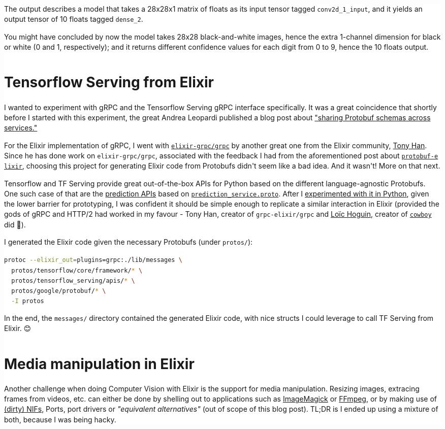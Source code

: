 The output describes a model that takes a 28x28x1 matrix of floats as its input tensor tagged `conv2d_1_input`, and it yields an output tensor of 10 floats tagged `dense_2`.

You might have concluded by now the model takes 28x28 black-and-white images, hence the extra 1-channel dimension for black or white (0 and 1, respectively); and it returns different confidence values for each digit from 0 to 9, hence the 10 floats output.

# Tensorflow Serving from Elixir

I wanted to experiment with gRPC and the Tensorflow Serving gRPC interface specifically. It was a great coincidence that shortly before I started with this experiment, the great Andrea Leopardi published a blog post about ["sharing Protobuf schemas across services."](https://andrealeopardi.com/posts/sharing-protobuf-schemas-across-services/)

For the Elixir implementation of gRPC, I went with [`elixir-grpc/grpc`](https://github.com/elixir-grpc/grpc) by another great one from the Elixir community, [Tony Han](https://github.com/tony612). Since he has done work on `elixir-grpc/grpc`, associated with the feedback I had from the aforementioned post about [`protobuf-elixir`](https://github.com/tony612/protobuf-elixir), choosing this project for generating Elixir code from Protobufs didn't seem like a bad idea. And it wasn't! More on that next.

Tensorflow and TF Serving provide great out-of-the-box APIs for Python based on the different language-agnostic Protobufs. One such case of that are the [prediction APIs](https://github.com/tensorflow/serving/blob/master/tensorflow_serving/apis/prediction_service_pb2_grpc.py) based on [`prediction_service.proto`](https://github.com/tensorflow/serving/blob/master/tensorflow_serving/apis/prediction_service.proto). After I [experimented with it in Python](https://github.com/dnlserrano/tensorflow-serving-grpc-python-example/blob/master/tfserving_grpc_py/app.py), given the lower barrier for prototyping, I was confident it should be simple enough to replicate a similar interaction in Elixir (provided the gods of gRPC and HTTP/2 had worked in my favour - Tony Han, creator of `grpc-elixir/grpc` and [Loïc Hoguin](https://github.com/essen), creator of [`cowboy`](https://github.com/ninenines/cowboy) did 🙏).

I generated the Elixir code given the necessary Protobufs (under `protos/`):

```bash
protoc --elixir_out=plugins=grpc:./lib/messages \
  protos/tensorflow/core/framework/* \
  protos/tensorflow_serving/apis/* \
  protos/google/protobuf/* \
  -I protos
```

In the end, the `messages/` directory contained the generated Elixir code, with nice structs I could leverage to call TF Serving from Elixir. 😊

# Media manipulation in Elixir

Another challenge when doing Computer Vision with Elixir is the support for media manipulation. Resizing images, extracing frames from videos, etc. can either be done by shelling out to applications such as [ImageMagick](https://imagemagick.org/) or [FFmpeg](http://ffmpeg.org/), or by making use of [(dirty) NIFs](2019/03/10/elixir-nifs), Ports, port drivers or _"equivalent alternatives"_ (out of scope of this blog post). TL;DR is I ended up using a mixture of both, because I was being hacky.
